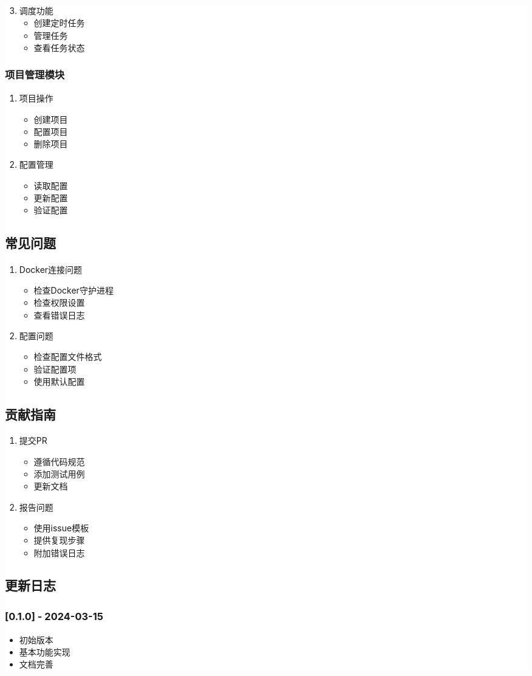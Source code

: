 3. 调度功能
   - 创建定时任务
   - 管理任务
   - 查看任务状态

### 项目管理模块

1. 项目操作
   - 创建项目
   - 配置项目
   - 删除项目

2. 配置管理
   - 读取配置
   - 更新配置
   - 验证配置

## 常见问题

1. Docker连接问题
   - 检查Docker守护进程
   - 检查权限设置
   - 查看错误日志

2. 配置问题
   - 检查配置文件格式
   - 验证配置项
   - 使用默认配置

## 贡献指南

1. 提交PR
   - 遵循代码规范
   - 添加测试用例
   - 更新文档

2. 报告问题
   - 使用issue模板
   - 提供复现步骤
   - 附加错误日志

## 更新日志

### [0.1.0] - 2024-03-15

- 初始版本
- 基本功能实现
- 文档完善 